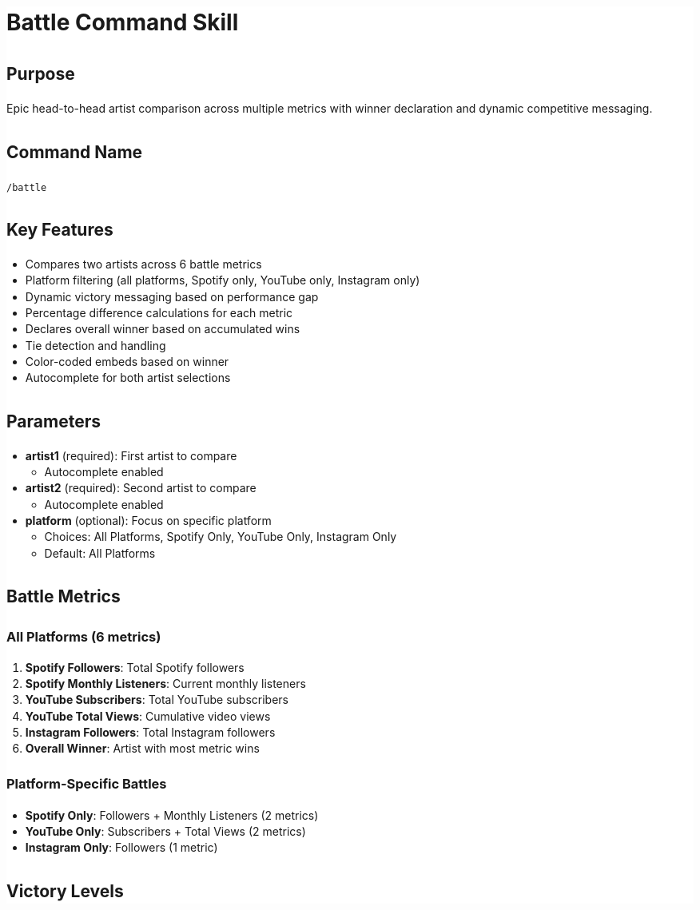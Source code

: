 # Battle Command Skill

## Purpose
Epic head-to-head artist comparison across multiple metrics with winner declaration and dynamic competitive messaging.

## Command Name
`/battle`

## Key Features
- Compares two artists across 6 battle metrics
- Platform filtering (all platforms, Spotify only, YouTube only, Instagram only)
- Dynamic victory messaging based on performance gap
- Percentage difference calculations for each metric
- Declares overall winner based on accumulated wins
- Tie detection and handling
- Color-coded embeds based on winner
- Autocomplete for both artist selections

## Parameters
- **artist1** (required): First artist to compare
  - Autocomplete enabled
- **artist2** (required): Second artist to compare
  - Autocomplete enabled
- **platform** (optional): Focus on specific platform
  - Choices: All Platforms, Spotify Only, YouTube Only, Instagram Only
  - Default: All Platforms

## Battle Metrics

### All Platforms (6 metrics)
1. **Spotify Followers**: Total Spotify followers
2. **Spotify Monthly Listeners**: Current monthly listeners
3. **YouTube Subscribers**: Total YouTube subscribers
4. **YouTube Total Views**: Cumulative video views
5. **Instagram Followers**: Total Instagram followers
6. **Overall Winner**: Artist with most metric wins

### Platform-Specific Battles
- **Spotify Only**: Followers + Monthly Listeners (2 metrics)
- **YouTube Only**: Subscribers + Total Views (2 metrics)
- **Instagram Only**: Followers (1 metric)

## Victory Levels
